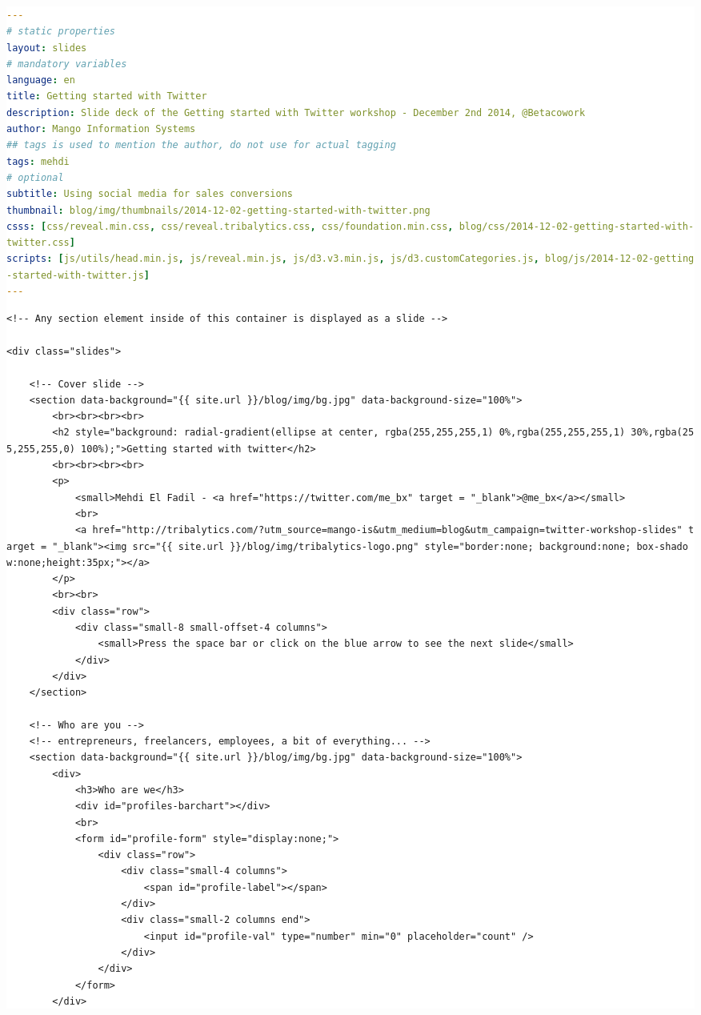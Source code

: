 ```yaml
---
# static properties
layout: slides
# mandatory variables
language: en
title: Getting started with Twitter
description: Slide deck of the Getting started with Twitter workshop - December 2nd 2014, @Betacowork
author: Mango Information Systems
## tags is used to mention the author, do not use for actual tagging
tags: mehdi
# optional
subtitle: Using social media for sales conversions
thumbnail: blog/img/thumbnails/2014-12-02-getting-started-with-twitter.png
csss: [css/reveal.min.css, css/reveal.tribalytics.css, css/foundation.min.css, blog/css/2014-12-02-getting-started-with-twitter.css]
scripts: [js/utils/head.min.js, js/reveal.min.js, js/d3.v3.min.js, js/d3.customCategories.js, blog/js/2014-12-02-getting-started-with-twitter.js]
---
```


<div class="reveal">

	<!-- Any section element inside of this container is displayed as a slide -->

	<div class="slides">
		
		<!-- Cover slide -->
		<section data-background="{{ site.url }}/blog/img/bg.jpg" data-background-size="100%">
			<br><br><br><br>
			<h2 style="background: radial-gradient(ellipse at center, rgba(255,255,255,1) 0%,rgba(255,255,255,1) 30%,rgba(255,255,255,0) 100%);">Getting started with twitter</h2>
			<br><br><br><br>
			<p>
				<small>Mehdi El Fadil - <a href="https://twitter.com/me_bx" target = "_blank">@me_bx</a></small>
				<br>
				<a href="http://tribalytics.com/?utm_source=mango-is&utm_medium=blog&utm_campaign=twitter-workshop-slides" target = "_blank"><img src="{{ site.url }}/blog/img/tribalytics-logo.png" style="border:none; background:none; box-shadow:none;height:35px;"></a>
			</p>
			<br><br>
			<div class="row">
				<div class="small-8 small-offset-4 columns">
					<small>Press the space bar or click on the blue arrow to see the next slide</small>
				</div>
			</div>
		</section>
		
		<!-- Who are you -->
		<!-- entrepreneurs, freelancers, employees, a bit of everything... -->
		<section data-background="{{ site.url }}/blog/img/bg.jpg" data-background-size="100%">
			<div>
				<h3>Who are we</h3>
				<div id="profiles-barchart"></div>
				<br>
				<form id="profile-form" style="display:none;">
					<div class="row">
						<div class="small-4 columns">
							<span id="profile-label"></span>
						</div>
						<div class="small-2 columns end">
							<input id="profile-val" type="number" min="0" placeholder="count" />
						</div>
					</div>
				</form>
			</div>